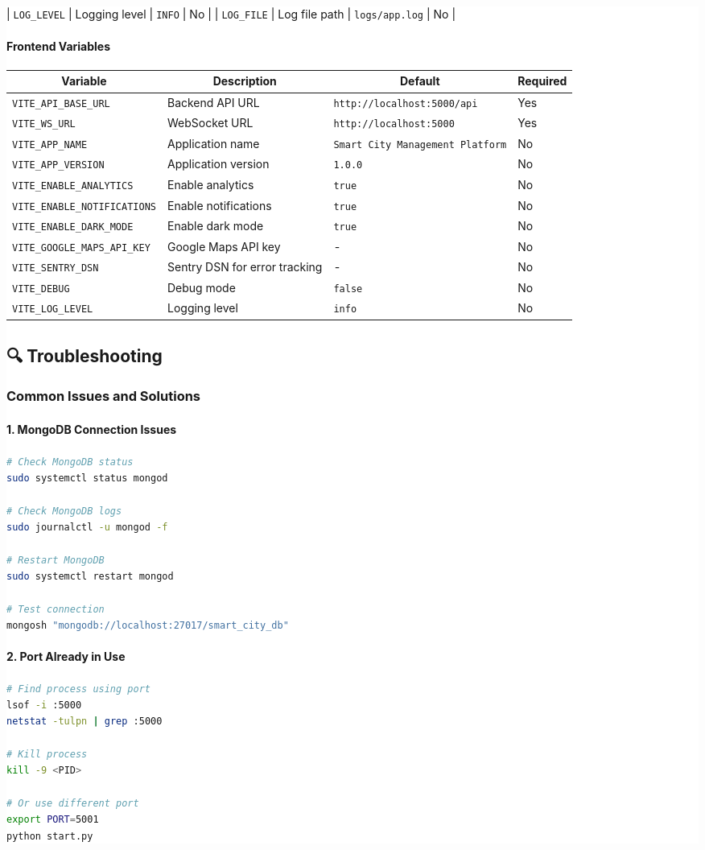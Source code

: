 | `LOG_LEVEL` | Logging level | `INFO` | No |
| `LOG_FILE` | Log file path | `logs/app.log` | No |

#### Frontend Variables
| Variable | Description | Default | Required |
|----------|-------------|---------|----------|
| `VITE_API_BASE_URL` | Backend API URL | `http://localhost:5000/api` | Yes |
| `VITE_WS_URL` | WebSocket URL | `http://localhost:5000` | Yes |
| `VITE_APP_NAME` | Application name | `Smart City Management Platform` | No |
| `VITE_APP_VERSION` | Application version | `1.0.0` | No |
| `VITE_ENABLE_ANALYTICS` | Enable analytics | `true` | No |
| `VITE_ENABLE_NOTIFICATIONS` | Enable notifications | `true` | No |
| `VITE_ENABLE_DARK_MODE` | Enable dark mode | `true` | No |
| `VITE_GOOGLE_MAPS_API_KEY` | Google Maps API key | - | No |
| `VITE_SENTRY_DSN` | Sentry DSN for error tracking | - | No |
| `VITE_DEBUG` | Debug mode | `false` | No |
| `VITE_LOG_LEVEL` | Logging level | `info` | No |

## 🔍 Troubleshooting

### Common Issues and Solutions

#### 1. MongoDB Connection Issues
```bash
# Check MongoDB status
sudo systemctl status mongod

# Check MongoDB logs
sudo journalctl -u mongod -f

# Restart MongoDB
sudo systemctl restart mongod

# Test connection
mongosh "mongodb://localhost:27017/smart_city_db"
```

#### 2. Port Already in Use
```bash
# Find process using port
lsof -i :5000
netstat -tulpn | grep :5000

# Kill process
kill -9 <PID>

# Or use different port
export PORT=5001
python start.py
```
